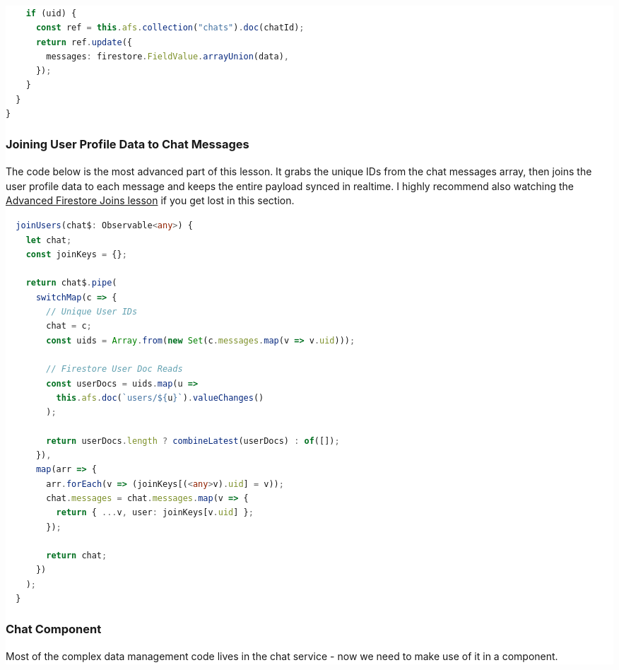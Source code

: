 ```typescript
    if (uid) {
      const ref = this.afs.collection("chats").doc(chatId);
      return ref.update({
        messages: firestore.FieldValue.arrayUnion(data),
      });
    }
  }
}
```

### Joining User Profile Data to Chat Messages

The code below is the most advanced part of this lesson. It grabs the unique IDs from the chat messages array, then joins the user profile data to each message and keeps the entire payload synced in realtime. I highly recommend also watching the [Advanced Firestore Joins lesson](/lessons/firestore-joins-similar-to-sql/) if you get lost in this section.

```typescript
  joinUsers(chat$: Observable<any>) {
    let chat;
    const joinKeys = {};

    return chat$.pipe(
      switchMap(c => {
        // Unique User IDs
        chat = c;
        const uids = Array.from(new Set(c.messages.map(v => v.uid)));

        // Firestore User Doc Reads
        const userDocs = uids.map(u =>
          this.afs.doc(`users/${u}`).valueChanges()
        );

        return userDocs.length ? combineLatest(userDocs) : of([]);
      }),
      map(arr => {
        arr.forEach(v => (joinKeys[(<any>v).uid] = v));
        chat.messages = chat.messages.map(v => {
          return { ...v, user: joinKeys[v.uid] };
        });

        return chat;
      })
    );
  }
```

### Chat Component

Most of the complex data management code lives in the chat service - now we need to make use of it in a component.

